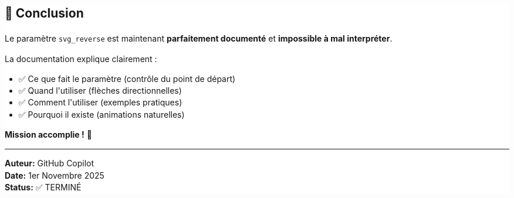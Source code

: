 
## 🎉 Conclusion

Le paramètre `svg_reverse` est maintenant **parfaitement documenté** et **impossible à mal interpréter**. 

La documentation explique clairement :
- ✅ Ce que fait le paramètre (contrôle du point de départ)
- ✅ Quand l'utiliser (flèches directionnelles)
- ✅ Comment l'utiliser (exemples pratiques)
- ✅ Pourquoi il existe (animations naturelles)

**Mission accomplie !** 🎯

---

**Auteur:** GitHub Copilot  
**Date:** 1er Novembre 2025  
**Status:** ✅ TERMINÉ
